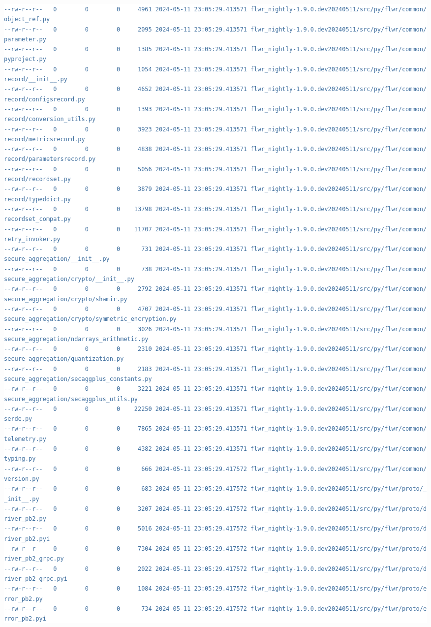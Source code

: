 ```diff
--rw-r--r--   0        0        0     4961 2024-05-11 23:05:29.413571 flwr_nightly-1.9.0.dev20240511/src/py/flwr/common/object_ref.py
--rw-r--r--   0        0        0     2095 2024-05-11 23:05:29.413571 flwr_nightly-1.9.0.dev20240511/src/py/flwr/common/parameter.py
--rw-r--r--   0        0        0     1385 2024-05-11 23:05:29.413571 flwr_nightly-1.9.0.dev20240511/src/py/flwr/common/pyproject.py
--rw-r--r--   0        0        0     1054 2024-05-11 23:05:29.413571 flwr_nightly-1.9.0.dev20240511/src/py/flwr/common/record/__init__.py
--rw-r--r--   0        0        0     4652 2024-05-11 23:05:29.413571 flwr_nightly-1.9.0.dev20240511/src/py/flwr/common/record/configsrecord.py
--rw-r--r--   0        0        0     1393 2024-05-11 23:05:29.413571 flwr_nightly-1.9.0.dev20240511/src/py/flwr/common/record/conversion_utils.py
--rw-r--r--   0        0        0     3923 2024-05-11 23:05:29.413571 flwr_nightly-1.9.0.dev20240511/src/py/flwr/common/record/metricsrecord.py
--rw-r--r--   0        0        0     4838 2024-05-11 23:05:29.413571 flwr_nightly-1.9.0.dev20240511/src/py/flwr/common/record/parametersrecord.py
--rw-r--r--   0        0        0     5056 2024-05-11 23:05:29.413571 flwr_nightly-1.9.0.dev20240511/src/py/flwr/common/record/recordset.py
--rw-r--r--   0        0        0     3879 2024-05-11 23:05:29.413571 flwr_nightly-1.9.0.dev20240511/src/py/flwr/common/record/typeddict.py
--rw-r--r--   0        0        0    13798 2024-05-11 23:05:29.413571 flwr_nightly-1.9.0.dev20240511/src/py/flwr/common/recordset_compat.py
--rw-r--r--   0        0        0    11707 2024-05-11 23:05:29.413571 flwr_nightly-1.9.0.dev20240511/src/py/flwr/common/retry_invoker.py
--rw-r--r--   0        0        0      731 2024-05-11 23:05:29.413571 flwr_nightly-1.9.0.dev20240511/src/py/flwr/common/secure_aggregation/__init__.py
--rw-r--r--   0        0        0      738 2024-05-11 23:05:29.413571 flwr_nightly-1.9.0.dev20240511/src/py/flwr/common/secure_aggregation/crypto/__init__.py
--rw-r--r--   0        0        0     2792 2024-05-11 23:05:29.413571 flwr_nightly-1.9.0.dev20240511/src/py/flwr/common/secure_aggregation/crypto/shamir.py
--rw-r--r--   0        0        0     4707 2024-05-11 23:05:29.413571 flwr_nightly-1.9.0.dev20240511/src/py/flwr/common/secure_aggregation/crypto/symmetric_encryption.py
--rw-r--r--   0        0        0     3026 2024-05-11 23:05:29.413571 flwr_nightly-1.9.0.dev20240511/src/py/flwr/common/secure_aggregation/ndarrays_arithmetic.py
--rw-r--r--   0        0        0     2310 2024-05-11 23:05:29.413571 flwr_nightly-1.9.0.dev20240511/src/py/flwr/common/secure_aggregation/quantization.py
--rw-r--r--   0        0        0     2183 2024-05-11 23:05:29.413571 flwr_nightly-1.9.0.dev20240511/src/py/flwr/common/secure_aggregation/secaggplus_constants.py
--rw-r--r--   0        0        0     3221 2024-05-11 23:05:29.413571 flwr_nightly-1.9.0.dev20240511/src/py/flwr/common/secure_aggregation/secaggplus_utils.py
--rw-r--r--   0        0        0    22250 2024-05-11 23:05:29.413571 flwr_nightly-1.9.0.dev20240511/src/py/flwr/common/serde.py
--rw-r--r--   0        0        0     7865 2024-05-11 23:05:29.413571 flwr_nightly-1.9.0.dev20240511/src/py/flwr/common/telemetry.py
--rw-r--r--   0        0        0     4382 2024-05-11 23:05:29.413571 flwr_nightly-1.9.0.dev20240511/src/py/flwr/common/typing.py
--rw-r--r--   0        0        0      666 2024-05-11 23:05:29.417572 flwr_nightly-1.9.0.dev20240511/src/py/flwr/common/version.py
--rw-r--r--   0        0        0      683 2024-05-11 23:05:29.417572 flwr_nightly-1.9.0.dev20240511/src/py/flwr/proto/__init__.py
--rw-r--r--   0        0        0     3207 2024-05-11 23:05:29.417572 flwr_nightly-1.9.0.dev20240511/src/py/flwr/proto/driver_pb2.py
--rw-r--r--   0        0        0     5016 2024-05-11 23:05:29.417572 flwr_nightly-1.9.0.dev20240511/src/py/flwr/proto/driver_pb2.pyi
--rw-r--r--   0        0        0     7304 2024-05-11 23:05:29.417572 flwr_nightly-1.9.0.dev20240511/src/py/flwr/proto/driver_pb2_grpc.py
--rw-r--r--   0        0        0     2022 2024-05-11 23:05:29.417572 flwr_nightly-1.9.0.dev20240511/src/py/flwr/proto/driver_pb2_grpc.pyi
--rw-r--r--   0        0        0     1084 2024-05-11 23:05:29.417572 flwr_nightly-1.9.0.dev20240511/src/py/flwr/proto/error_pb2.py
--rw-r--r--   0        0        0      734 2024-05-11 23:05:29.417572 flwr_nightly-1.9.0.dev20240511/src/py/flwr/proto/error_pb2.pyi
```
